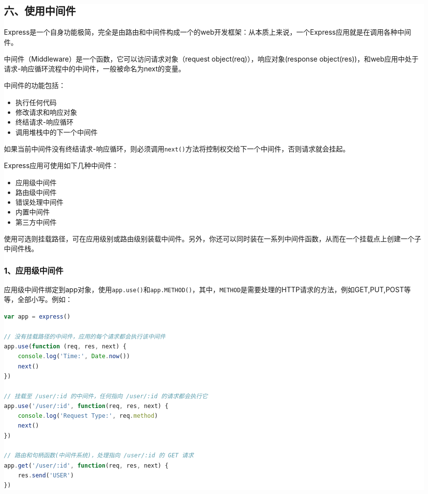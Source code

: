 

## 六、使用中间件

Express是一个自身功能极简，完全是由路由和中间件构成一个的web开发框架：从本质上来说，一个Express应用就是在调用各种中间件。



中间件（Middleware）是一个函数，它可以访问请求对象（request object(req)），响应对象(response object(res))，和web应用中处于请求-响应循环流程中的中间件，一般被命名为next的变量。



中间件的功能包括：

- 执行任何代码
- 修改请求和响应对象
- 终结请求-响应循环
- 调用堆栈中的下一个中间件



如果当前中间件没有终结请求-响应循环，则必须调用`next()`方法将控制权交给下一个中间件，否则请求就会挂起。



Express应用可使用如下几种中间件：

- 应用级中间件
- 路由级中间件
- 错误处理中间件
- 内置中间件
- 第三方中间件



使用可选则挂载路径，可在应用级别或路由级别装载中间件。另外，你还可以同时装在一系列中间件函数，从而在一个挂载点上创建一个子中间件栈。



### 1、应用级中间件

应用级中间件绑定到app对象，使用`app.use()`和`app.METHOD()`，其中，`METHOD`是需要处理的HTTP请求的方法，例如GET,PUT,POST等等，全部小写。例如：

```js
var app = express()

// 没有挂载路径的中间件，应用的每个请求都会执行该中间件
app.use(function (req, res, next) {
	console.log('Time:', Date.now())
    next()
})

// 挂载至 /user/:id 的中间件，任何指向 /user/:id 的请求都会执行它
app.use('/user/:id', function(req, res, next) {
	console.log('Request Type:', req.method)
    next()
})

// 路由和句柄函数(中间件系统)，处理指向 /user/:id 的 GET 请求
app.get('/user/:id', function(req, res, next) {
	res.send('USER')
})

```
